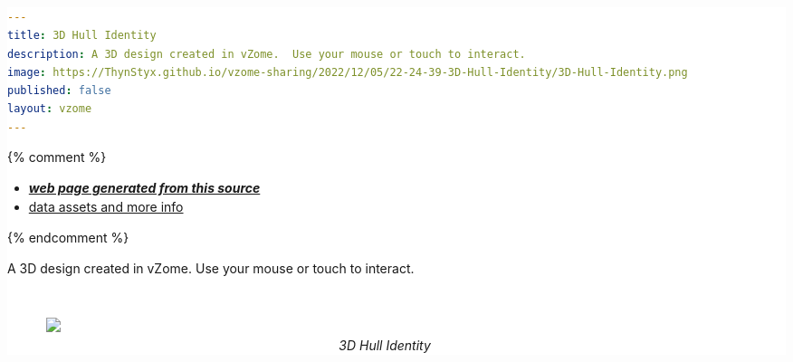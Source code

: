 ```yaml
---
title: 3D Hull Identity
description: A 3D design created in vZome.  Use your mouse or touch to interact.
image: https://ThynStyx.github.io/vzome-sharing/2022/12/05/22-24-39-3D-Hull-Identity/3D-Hull-Identity.png
published: false
layout: vzome
---
```


{% comment %}
 - [***web page generated from this source***](<https://ThynStyx.github.io/vzome-sharing/2022/12/05/3D-Hull-Identity-22-24-39.html>)
 - [data assets and more info](<https://github.com/ThynStyx/vzome-sharing/tree/main/2022/12/05/22-24-39-3D-Hull-Identity/>)
 
{% endcomment %}

A 3D design created in vZome.  Use your mouse or touch to interact.

<figure style="width: 87%; margin: 5%">
  <vzome-viewer style="width: 100%; height: 60vh"
       src="https://ThynStyx.github.io/vzome-sharing/2022/12/05/22-24-39-3D-Hull-Identity/3D-Hull-Identity.vZome" >
    <img  style="width: 100%"
       src="https://ThynStyx.github.io/vzome-sharing/2022/12/05/22-24-39-3D-Hull-Identity/3D-Hull-Identity.png" >
  </vzome-viewer>
  <figcaption style="text-align: center; font-style: italic;">
    3D Hull Identity
  </figcaption>
</figure>
